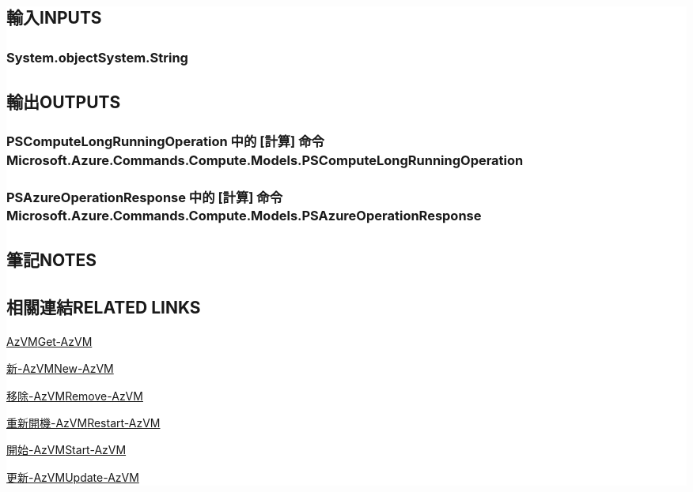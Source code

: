 ## <span data-ttu-id="521ac-141">輸入</span><span class="sxs-lookup"><span data-stu-id="521ac-141">INPUTS</span></span>

### <span data-ttu-id="521ac-142">System.object</span><span class="sxs-lookup"><span data-stu-id="521ac-142">System.String</span></span>

## <span data-ttu-id="521ac-143">輸出</span><span class="sxs-lookup"><span data-stu-id="521ac-143">OUTPUTS</span></span>

### <span data-ttu-id="521ac-144">PSComputeLongRunningOperation 中的 [計算] 命令</span><span class="sxs-lookup"><span data-stu-id="521ac-144">Microsoft.Azure.Commands.Compute.Models.PSComputeLongRunningOperation</span></span>

### <span data-ttu-id="521ac-145">PSAzureOperationResponse 中的 [計算] 命令</span><span class="sxs-lookup"><span data-stu-id="521ac-145">Microsoft.Azure.Commands.Compute.Models.PSAzureOperationResponse</span></span>

## <span data-ttu-id="521ac-146">筆記</span><span class="sxs-lookup"><span data-stu-id="521ac-146">NOTES</span></span>

## <span data-ttu-id="521ac-147">相關連結</span><span class="sxs-lookup"><span data-stu-id="521ac-147">RELATED LINKS</span></span>

[<span data-ttu-id="521ac-148">AzVM</span><span class="sxs-lookup"><span data-stu-id="521ac-148">Get-AzVM</span></span>](./Get-AzVM.md)

[<span data-ttu-id="521ac-149">新-AzVM</span><span class="sxs-lookup"><span data-stu-id="521ac-149">New-AzVM</span></span>](./New-AzVM.md)

[<span data-ttu-id="521ac-150">移除-AzVM</span><span class="sxs-lookup"><span data-stu-id="521ac-150">Remove-AzVM</span></span>](./Remove-AzVM.md)

[<span data-ttu-id="521ac-151">重新開機-AzVM</span><span class="sxs-lookup"><span data-stu-id="521ac-151">Restart-AzVM</span></span>](./Restart-AzVM.md)

[<span data-ttu-id="521ac-152">開始-AzVM</span><span class="sxs-lookup"><span data-stu-id="521ac-152">Start-AzVM</span></span>](./Start-AzVM.md)

[<span data-ttu-id="521ac-153">更新-AzVM</span><span class="sxs-lookup"><span data-stu-id="521ac-153">Update-AzVM</span></span>](./Update-AzVM.md)


